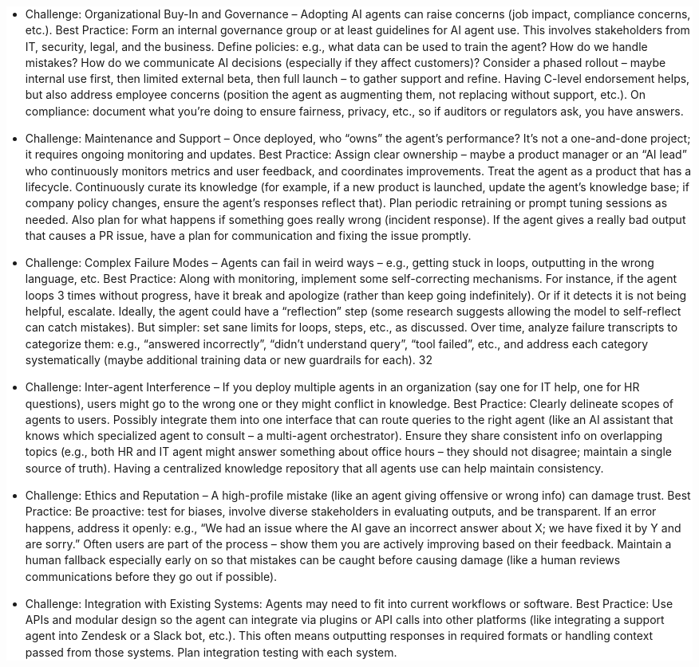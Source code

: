 - Challenge: Organizational Buy-In and Governance – Adopting AI agents can raise concerns (job impact, compliance concerns, etc.).
Best Practice: Form an internal governance group or at least guidelines for AI agent use. This involves stakeholders from IT, security, legal, and the business. Define policies: e.g., what data can be used to train the agent? How do we handle mistakes? How do we communicate AI decisions (especially if they affect customers)? Consider a phased rollout – maybe internal use first, then limited external beta, then full launch – to gather support and refine. Having C-level endorsement helps, but also address employee concerns (position the agent as augmenting them, not replacing without support, etc.). On compliance: document what you’re doing to ensure fairness, privacy, etc., so if auditors or regulators ask, you have answers.


- Challenge: Maintenance and Support – Once deployed, who “owns” the agent’s performance? It’s not a one-and-done project; it requires ongoing monitoring and updates.
Best Practice: Assign clear ownership – maybe a product manager or an “AI lead” who continuously monitors metrics and user feedback, and coordinates improvements. Treat the agent as a product that has a lifecycle. Continuously curate its knowledge (for example, if a new product is launched, update the agent’s knowledge base; if company policy changes, ensure the agent’s responses reflect that). Plan periodic retraining or prompt tuning sessions as needed. Also plan for what happens if something goes really wrong (incident response). If the agent gives a really bad output that causes a PR issue, have a plan for communication and fixing the issue promptly.


- Challenge: Complex Failure Modes – Agents can fail in weird ways – e.g., getting stuck in loops, outputting in the wrong language, etc.
Best Practice: Along with monitoring, implement some self-correcting mechanisms. For instance, if the agent loops 3 times without progress, have it break and apologize (rather than keep going indefinitely). Or if it detects it is not being helpful, escalate. Ideally, the agent could have a “reflection” step (some research suggests allowing the model to self-reflect can catch mistakes). But simpler: set sane limits for loops, steps, etc., as discussed. Over time, analyze failure transcripts to categorize them: e.g., “answered incorrectly”, “didn’t understand query”, “tool failed”, etc., and address each category systematically (maybe additional training data or new guardrails for each).
32

- Challenge: Inter-agent Interference – If you deploy multiple agents in an organization (say one for IT help, one for HR questions), users might go to the wrong one or they might conflict in knowledge.
Best Practice: Clearly delineate scopes of agents to users. Possibly integrate them into one interface that can route queries to the right agent (like an AI assistant that knows which specialized agent to consult – a multi-agent orchestrator). Ensure they share consistent info on overlapping topics (e.g., both HR and IT agent might answer something about office hours – they should not disagree; maintain a single source of truth). Having a centralized knowledge repository that all agents use can help maintain consistency.

- Challenge: Ethics and Reputation – A high-profile mistake (like an agent giving offensive or wrong info) can damage trust.
Best Practice: Be proactive: test for biases, involve diverse stakeholders in evaluating outputs, and be transparent. If an error happens, address it openly: e.g., “We had an issue where the AI gave an incorrect answer about X; we have fixed it by Y and are sorry.” Often users are part of the process – show them you are actively improving based on their feedback. Maintain a human fallback especially early on so that mistakes can be caught before causing damage (like a human reviews communications before they go out if possible).

- Challenge: Integration with Existing Systems: Agents may need to fit into current workflows or software.
Best Practice: Use APIs and modular design so the agent can integrate via plugins or API calls into other platforms (like integrating a support agent into Zendesk or a Slack bot, etc.). This often means outputting responses in required formats or handling context passed from those systems. Plan integration testing with each system.
